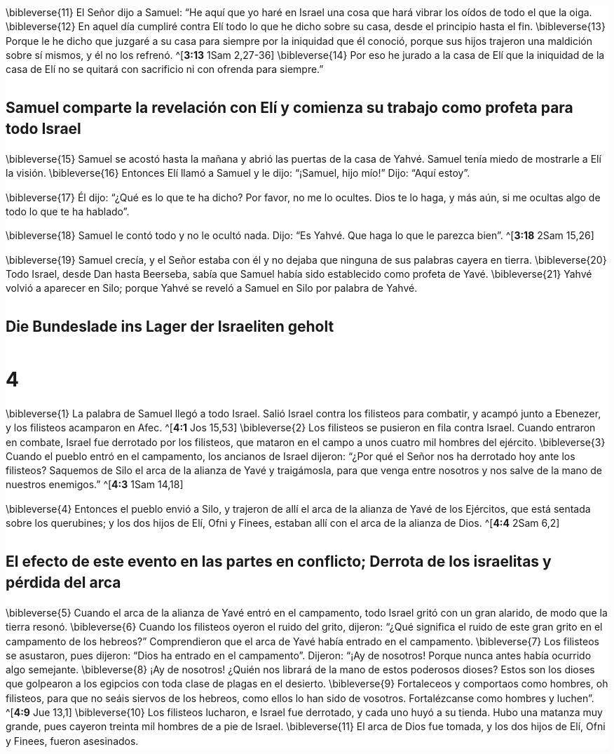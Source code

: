 \bibleverse{11} El Señor dijo a Samuel: “He aquí que yo haré en Israel una cosa que hará vibrar los oídos de todo el que la oiga. \bibleverse{12} En aquel día cumpliré contra Elí todo lo que he dicho sobre su casa, desde el principio hasta el fin. \bibleverse{13} Porque le he dicho que juzgaré a su casa para siempre por la iniquidad que él conoció, porque sus hijos trajeron una maldición sobre sí mismos, y él no los refrenó. ^[**3:13** 1Sam 2,27-36] \bibleverse{14} Por eso he jurado a la casa de Elí que la iniquidad de la casa de Elí no se quitará con sacrificio ni con ofrenda para siempre.”

## Samuel comparte la revelación con Elí y comienza su trabajo como profeta para todo Israel
\bibleverse{15} Samuel se acostó hasta la mañana y abrió las puertas de la casa de Yahvé. Samuel tenía miedo de mostrarle a Elí la visión. \bibleverse{16} Entonces Elí llamó a Samuel y le dijo: “¡Samuel, hijo mío!” Dijo: “Aquí estoy”.

\bibleverse{17} Él dijo: “¿Qué es lo que te ha dicho? Por favor, no me lo ocultes. Dios te lo haga, y más aún, si me ocultas algo de todo lo que te ha hablado”.

\bibleverse{18} Samuel le contó todo y no le ocultó nada. Dijo: “Es Yahvé. Que haga lo que le parezca bien”. ^[**3:18** 2Sam 15,26]

\bibleverse{19} Samuel crecía, y el Señor estaba con él y no dejaba que ninguna de sus palabras cayera en tierra. \bibleverse{20} Todo Israel, desde Dan hasta Beerseba, sabía que Samuel había sido establecido como profeta de Yavé. \bibleverse{21} Yahvé volvió a aparecer en Silo; porque Yahvé se reveló a Samuel en Silo por palabra de Yahvé.

## Die Bundeslade ins Lager der Israeliten geholt
# 4
\bibleverse{1} La palabra de Samuel llegó a todo Israel. Salió Israel contra los filisteos para combatir, y acampó junto a Ebenezer, y los filisteos acamparon en Afec. ^[**4:1** Jos 15,53] \bibleverse{2} Los filisteos se pusieron en fila contra Israel. Cuando entraron en combate, Israel fue derrotado por los filisteos, que mataron en el campo a unos cuatro mil hombres del ejército. \bibleverse{3} Cuando el pueblo entró en el campamento, los ancianos de Israel dijeron: “¿Por qué el Señor nos ha derrotado hoy ante los filisteos? Saquemos de Silo el arca de la alianza de Yavé y traigámosla, para que venga entre nosotros y nos salve de la mano de nuestros enemigos.” ^[**4:3** 1Sam 14,18]

\bibleverse{4} Entonces el pueblo envió a Silo, y trajeron de allí el arca de la alianza de Yavé de los Ejércitos, que está sentada sobre los querubines; y los dos hijos de Elí, Ofni y Finees, estaban allí con el arca de la alianza de Dios. ^[**4:4** 2Sam 6,2]

## El efecto de este evento en las partes en conflicto; Derrota de los israelitas y pérdida del arca
\bibleverse{5} Cuando el arca de la alianza de Yavé entró en el campamento, todo Israel gritó con un gran alarido, de modo que la tierra resonó. \bibleverse{6} Cuando los filisteos oyeron el ruido del grito, dijeron: “¿Qué significa el ruido de este gran grito en el campamento de los hebreos?” Comprendieron que el arca de Yavé había entrado en el campamento. \bibleverse{7} Los filisteos se asustaron, pues dijeron: “Dios ha entrado en el campamento”. Dijeron: “¡Ay de nosotros! Porque nunca antes había ocurrido algo semejante. \bibleverse{8} ¡Ay de nosotros! ¿Quién nos librará de la mano de estos poderosos dioses? Estos son los dioses que golpearon a los egipcios con toda clase de plagas en el desierto. \bibleverse{9} Fortaleceos y comportaos como hombres, oh filisteos, para que no seáis siervos de los hebreos, como ellos lo han sido de vosotros. Fortalézcanse como hombres y luchen”. ^[**4:9** Jue 13,1] \bibleverse{10} Los filisteos lucharon, e Israel fue derrotado, y cada uno huyó a su tienda. Hubo una matanza muy grande, pues cayeron treinta mil hombres de a pie de Israel. \bibleverse{11} El arca de Dios fue tomada, y los dos hijos de Elí, Ofni y Finees, fueron asesinados.
